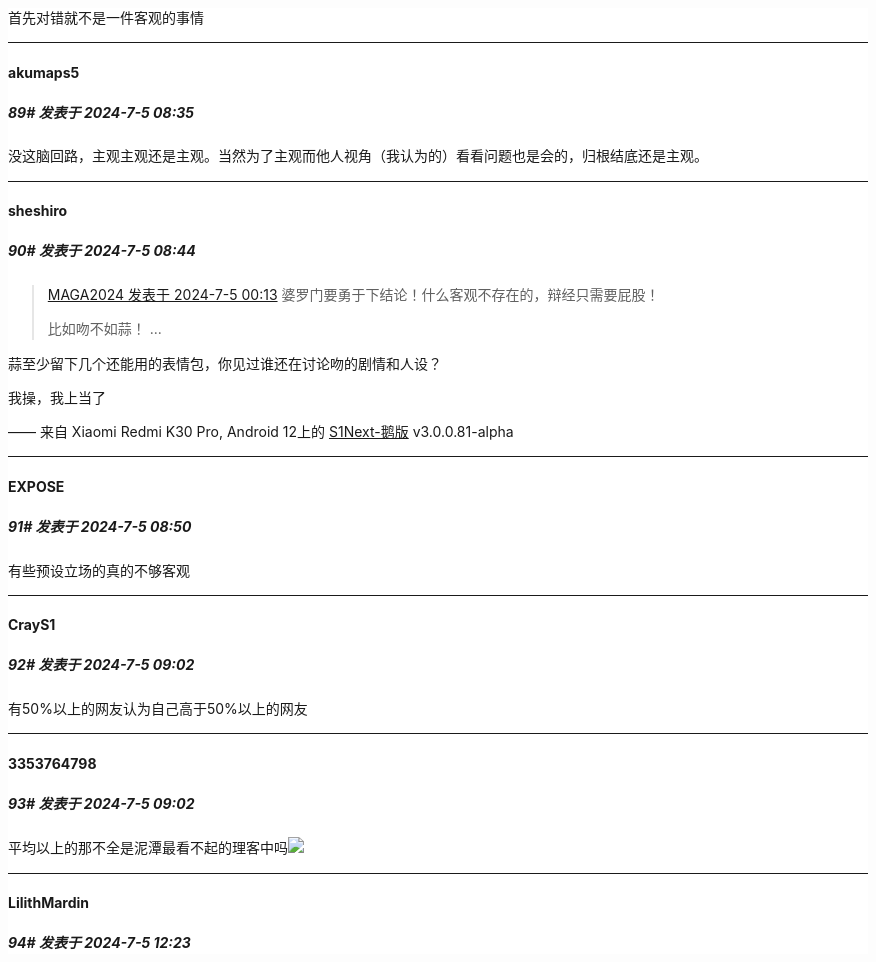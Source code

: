 首先对错就不是一件客观的事情


*****

####  akumaps5  
##### 89#       发表于 2024-7-5 08:35

没这脑回路，主观主观还是主观。当然为了主观而他人视角（我认为的）看看问题也是会的，归根结底还是主观。


*****

####  sheshiro  
##### 90#       发表于 2024-7-5 08:44

<blockquote><a href="httphttps://bbs.saraba1st.com/2b/forum.php?mod=redirect&amp;goto=findpost&amp;pid=65484397&amp;ptid=2190080" target="_blank">MAGA2024 发表于 2024-7-5 00:13</a>
婆罗门要勇于下结论！什么客观不存在的，辩经只需要屁股！

比如吻不如蒜！ ...</blockquote>
蒜至少留下几个还能用的表情包，你见过谁还在讨论吻的剧情和人设？

我操，我上当了

—— 来自 Xiaomi Redmi K30 Pro, Android 12上的 [S1Next-鹅版](https://github.com/ykrank/S1-Next/releases) v3.0.0.81-alpha


*****

####  EXPOSE  
##### 91#       发表于 2024-7-5 08:50

有些预设立场的真的不够客观


*****

####  CrayS1  
##### 92#       发表于 2024-7-5 09:02

有50%以上的网友认为自己高于50%以上的网友

*****

####  3353764798  
##### 93#       发表于 2024-7-5 09:02

平均以上的那不全是泥潭最看不起的理客中吗<img src="https://static.saraba1st.com/image/smiley/face2017/067.png" referrerpolicy="no-referrer">


*****

####  LilithMardin  
##### 94#       发表于 2024-7-5 12:23
